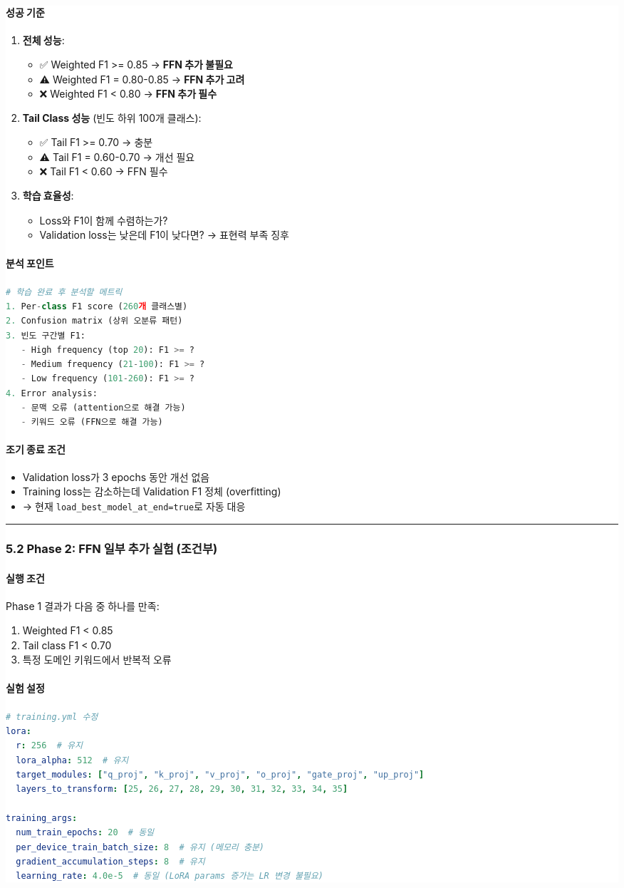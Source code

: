 ```yaml
```

#### 성공 기준
1. **전체 성능**:
   - ✅ Weighted F1 >= 0.85 → **FFN 추가 불필요**
   - ⚠️ Weighted F1 = 0.80-0.85 → **FFN 추가 고려**
   - ❌ Weighted F1 < 0.80 → **FFN 추가 필수**

2. **Tail Class 성능** (빈도 하위 100개 클래스):
   - ✅ Tail F1 >= 0.70 → 충분
   - ⚠️ Tail F1 = 0.60-0.70 → 개선 필요
   - ❌ Tail F1 < 0.60 → FFN 필수

3. **학습 효율성**:
   - Loss와 F1이 함께 수렴하는가?
   - Validation loss는 낮은데 F1이 낮다면? → 표현력 부족 징후

#### 분석 포인트
```python
# 학습 완료 후 분석할 메트릭
1. Per-class F1 score (260개 클래스별)
2. Confusion matrix (상위 오분류 패턴)
3. 빈도 구간별 F1:
   - High frequency (top 20): F1 >= ?
   - Medium frequency (21-100): F1 >= ?
   - Low frequency (101-260): F1 >= ?
4. Error analysis:
   - 문맥 오류 (attention으로 해결 가능)
   - 키워드 오류 (FFN으로 해결 가능)
```

#### 조기 종료 조건
- Validation loss가 3 epochs 동안 개선 없음
- Training loss는 감소하는데 Validation F1 정체 (overfitting)
- → 현재 `load_best_model_at_end=true`로 자동 대응

---

### 5.2 Phase 2: FFN 일부 추가 실험 (조건부)

#### 실행 조건
Phase 1 결과가 다음 중 하나를 만족:
1. Weighted F1 < 0.85
2. Tail class F1 < 0.70
3. 특정 도메인 키워드에서 반복적 오류

#### 실험 설정
```yaml
# training.yml 수정
lora:
  r: 256  # 유지
  lora_alpha: 512  # 유지
  target_modules: ["q_proj", "k_proj", "v_proj", "o_proj", "gate_proj", "up_proj"]
  layers_to_transform: [25, 26, 27, 28, 29, 30, 31, 32, 33, 34, 35]

training_args:
  num_train_epochs: 20  # 동일
  per_device_train_batch_size: 8  # 유지 (메모리 충분)
  gradient_accumulation_steps: 8  # 유지
  learning_rate: 4.0e-5  # 동일 (LoRA params 증가는 LR 변경 불필요)
```
